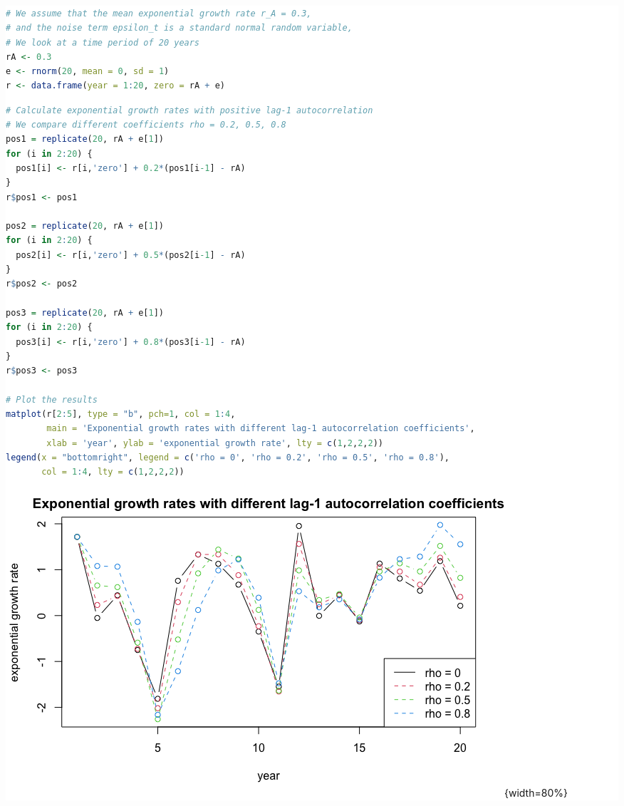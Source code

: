 ```r
# We assume that the mean exponential growth rate r_A = 0.3,
# and the noise term epsilon_t is a standard normal random variable,
# We look at a time period of 20 years
rA <- 0.3
e <- rnorm(20, mean = 0, sd = 1)
r <- data.frame(year = 1:20, zero = rA + e)
```
```r
# Calculate exponential growth rates with positive lag-1 autocorrelation
# We compare different coefficients rho = 0.2, 0.5, 0.8
pos1 = replicate(20, rA + e[1])
for (i in 2:20) {
  pos1[i] <- r[i,'zero'] + 0.2*(pos1[i-1] - rA)
}
r$pos1 <- pos1

pos2 = replicate(20, rA + e[1])
for (i in 2:20) {
  pos2[i] <- r[i,'zero'] + 0.5*(pos2[i-1] - rA)
}
r$pos2 <- pos2

pos3 = replicate(20, rA + e[1])
for (i in 2:20) {
  pos3[i] <- r[i,'zero'] + 0.8*(pos3[i-1] - rA)
}
r$pos3 <- pos3

# Plot the results
matplot(r[2:5], type = "b", pch=1, col = 1:4,
        main = 'Exponential growth rates with different lag-1 autocorrelation coefficients',
        xlab = 'year', ylab = 'exponential growth rate', lty = c(1,2,2,2))
legend(x = "bottomright", legend = c('rho = 0', 'rho = 0.2', 'rho = 0.5', 'rho = 0.8'),
       col = 1:4, lty = c(1,2,2,2))
```

![Figure: Plots of exponential growth rates with different levels of positive lag-1 autocorrelation](autocorrelation.png){width=80%}
